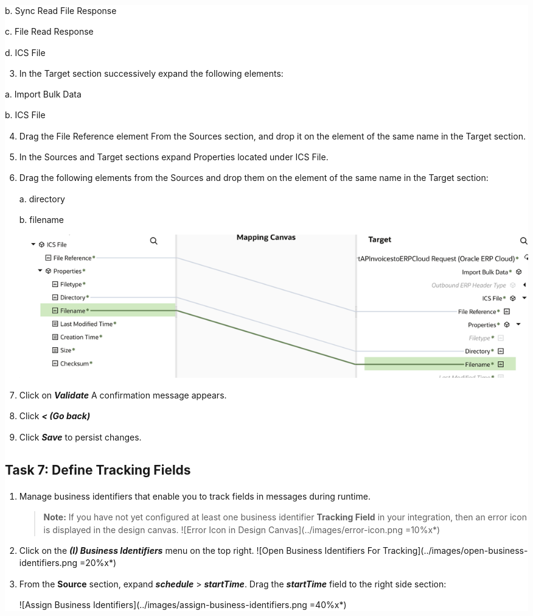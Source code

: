   b. Sync Read File Response

  c. File Read Response

  d. ICS File

3. In the Target section successively expand the following elements:

  a. Import Bulk Data

  b. ICS File

4. Drag the File Reference element From the Sources section, and drop it on the element of the same name in the Target section.
5. In the Sources and Target sections expand Properties located under ICS File.
6. Drag the following elements from the Sources and drop them on the element of the same name in the Target section:

   a. directory

   b. filename

    ![DataMapping](../images/datamapping.png)
7. Click on ***Validate***
A confirmation message appears.
8. Click ***&lt; (Go back)***
9. Click ***Save*** to persist changes.

## Task 7: Define Tracking Fields
1. Manage business identifiers that enable you to track fields in messages during runtime.

    > **Note:** If you have not yet configured at least one business identifier **Tracking Field** in your integration, then an error icon is displayed in the design canvas.
    ![Error Icon in Design Canvas](../images/error-icon.png =10%x*)

2. Click on the ***(I) Business Identifiers*** menu on the top right.
    ![Open Business Identifiers For Tracking](../images/open-business-identifiers.png =20%x*)

3. From the **Source** section, expand ***schedule*** &gt; ***startTime***. Drag the ***startTime*** field to the right side section:

    ![Assign Business Identifiers](../images/assign-business-identifiers.png =40%x*)
